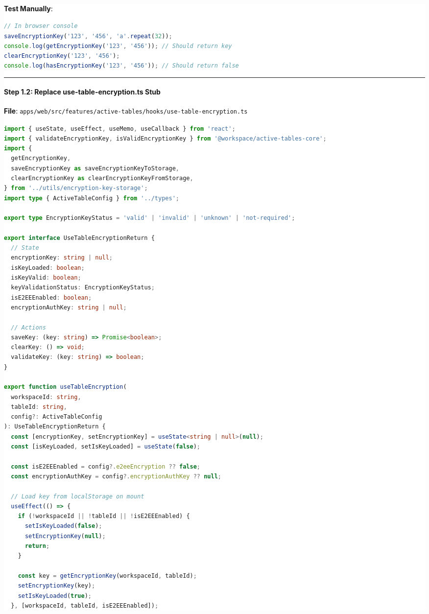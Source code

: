 **Test Manually**:
```typescript
// In browser console
saveEncryptionKey('123', '456', 'a'.repeat(32));
console.log(getEncryptionKey('123', '456')); // Should return key
clearEncryptionKey('123', '456');
console.log(hasEncryptionKey('123', '456')); // Should return false
```

---

#### Step 1.2: Replace use-table-encryption.ts Stub
**File**: `apps/web/src/features/active-tables/hooks/use-table-encryption.ts`

```typescript
import { useState, useEffect, useMemo, useCallback } from 'react';
import { validateEncryptionKey, isValidEncryptionKey } from '@workspace/active-tables-core';
import {
  getEncryptionKey,
  saveEncryptionKey as saveEncryptionKeyToStorage,
  clearEncryptionKey as clearEncryptionKeyFromStorage,
} from '../utils/encryption-key-storage';
import type { ActiveTableConfig } from '../types';

export type EncryptionKeyStatus = 'valid' | 'invalid' | 'unknown' | 'not-required';

export interface UseTableEncryptionReturn {
  // State
  encryptionKey: string | null;
  isKeyLoaded: boolean;
  isKeyValid: boolean;
  keyValidationStatus: EncryptionKeyStatus;
  isE2EEEnabled: boolean;
  encryptionAuthKey: string | null;

  // Actions
  saveKey: (key: string) => Promise<boolean>;
  clearKey: () => void;
  validateKey: (key: string) => boolean;
}

export function useTableEncryption(
  workspaceId: string,
  tableId: string,
  config?: ActiveTableConfig
): UseTableEncryptionReturn {
  const [encryptionKey, setEncryptionKey] = useState<string | null>(null);
  const [isKeyLoaded, setIsKeyLoaded] = useState(false);

  const isE2EEEnabled = config?.e2eeEncryption ?? false;
  const encryptionAuthKey = config?.encryptionAuthKey ?? null;

  // Load key from localStorage on mount
  useEffect(() => {
    if (!workspaceId || !tableId || !isE2EEEnabled) {
      setIsKeyLoaded(false);
      setEncryptionKey(null);
      return;
    }

    const key = getEncryptionKey(workspaceId, tableId);
    setEncryptionKey(key);
    setIsKeyLoaded(true);
  }, [workspaceId, tableId, isE2EEEnabled]);

```